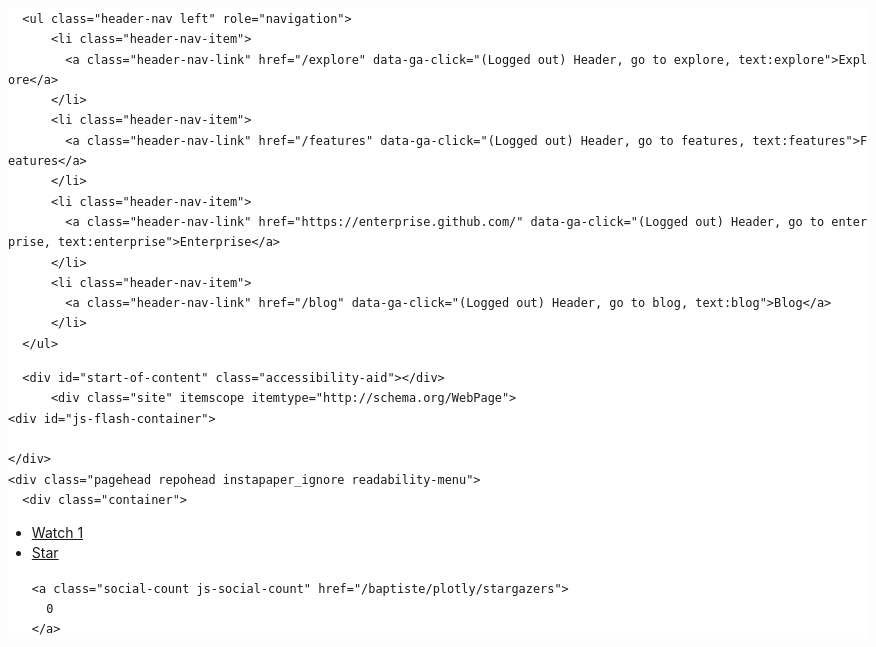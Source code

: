       <ul class="header-nav left" role="navigation">
          <li class="header-nav-item">
            <a class="header-nav-link" href="/explore" data-ga-click="(Logged out) Header, go to explore, text:explore">Explore</a>
          </li>
          <li class="header-nav-item">
            <a class="header-nav-link" href="/features" data-ga-click="(Logged out) Header, go to features, text:features">Features</a>
          </li>
          <li class="header-nav-item">
            <a class="header-nav-link" href="https://enterprise.github.com/" data-ga-click="(Logged out) Header, go to enterprise, text:enterprise">Enterprise</a>
          </li>
          <li class="header-nav-item">
            <a class="header-nav-link" href="/blog" data-ga-click="(Logged out) Header, go to blog, text:blog">Blog</a>
          </li>
      </ul>

  </div>
</div>



      <div id="start-of-content" class="accessibility-aid"></div>
          <div class="site" itemscope itemtype="http://schema.org/WebPage">
    <div id="js-flash-container">
      
    </div>
    <div class="pagehead repohead instapaper_ignore readability-menu">
      <div class="container">
        
<ul class="pagehead-actions">

  <li>
      <a href="/login?return_to=%2Fbaptiste%2Fplotly"
    class="btn btn-sm btn-with-count tooltipped tooltipped-n"
    aria-label="You must be signed in to watch a repository" rel="nofollow">
    <span class="octicon octicon-eye"></span>
    Watch
  </a>
  <a class="social-count" href="/baptiste/plotly/watchers">
    1
  </a>

  </li>

  <li>
      <a href="/login?return_to=%2Fbaptiste%2Fplotly"
    class="btn btn-sm btn-with-count tooltipped tooltipped-n"
    aria-label="You must be signed in to star a repository" rel="nofollow">
    <span class="octicon octicon-star"></span>
    Star
  </a>

    <a class="social-count js-social-count" href="/baptiste/plotly/stargazers">
      0
    </a>
